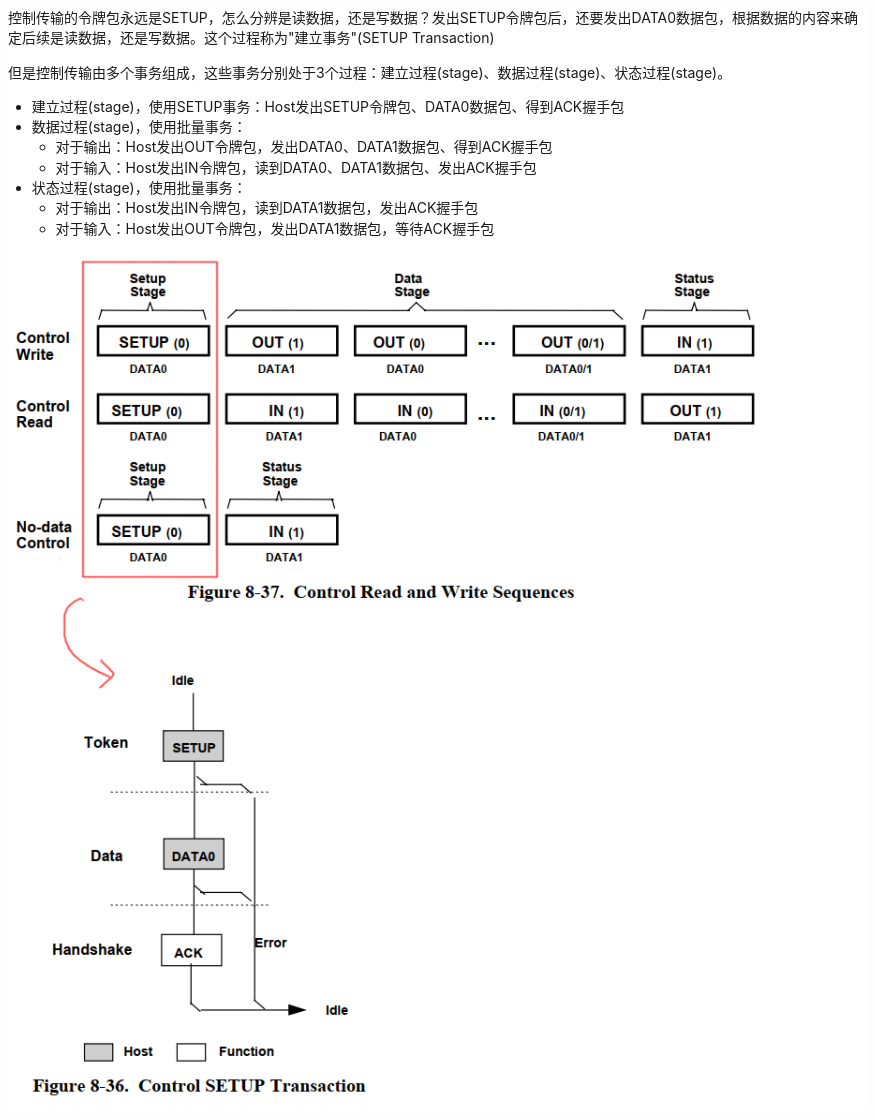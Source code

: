 控制传输的令牌包永远是SETUP，怎么分辨是读数据，还是写数据？发出SETUP令牌包后，还要发出DATA0数据包，根据数据的内容来确定后续是读数据，还是写数据。这个过程称为"建立事务"(SETUP Transaction)



但是控制传输由多个事务组成，这些事务分别处于3个过程：建立过程(stage)、数据过程(stage)、状态过程(stage)。

* 建立过程(stage)，使用SETUP事务：Host发出SETUP令牌包、DATA0数据包、得到ACK握手包
* 数据过程(stage)，使用批量事务：
  * 对于输出：Host发出OUT令牌包，发出DATA0、DATA1数据包、得到ACK握手包
  * 对于输入：Host发出IN令牌包，读到DATA0、DATA1数据包、发出ACK握手包
* 状态过程(stage)，使用批量事务：
  * 对于输出：Host发出IN令牌包，读到DATA1数据包，发出ACK握手包
  * 对于输入：Host发出OUT令牌包，发出DATA1数据包，等待ACK握手包



![image-20220819151932197](pic/37_control_transfer.png)
